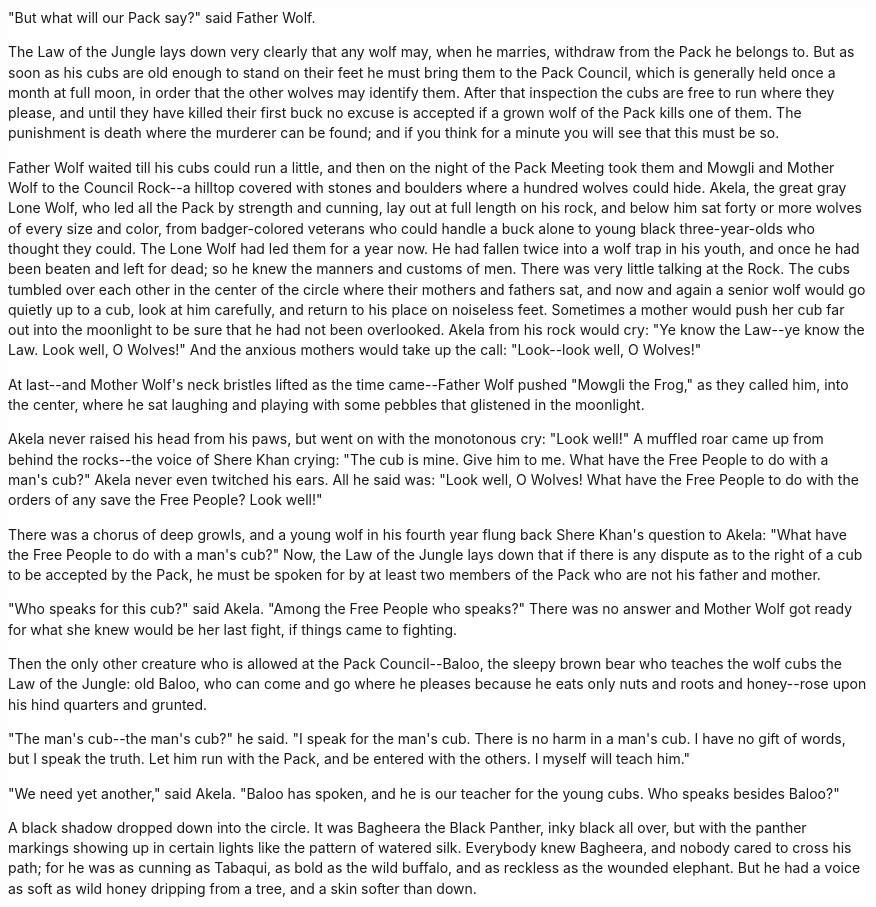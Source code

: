 "But what will our Pack say?" said Father Wolf. 

The Law of the Jungle lays down very clearly that any wolf may, when he marries, withdraw from the Pack he belongs to. But as soon as his cubs are old enough to stand on their feet he must bring them to the Pack Council, which is generally held once a month at full moon, in order that the other wolves may identify them. After that inspection the cubs are free to run where they please, and until they have killed their first buck no excuse is accepted if a grown wolf of the Pack kills one of them. The punishment is death where the murderer can be found; and if you think for a minute you will see that this must be so. 

Father Wolf waited till his cubs could run a little, and then on the night of the Pack Meeting took them and Mowgli and Mother Wolf to the Council Rock--a hilltop covered with stones and boulders where a hundred wolves could hide. Akela, the great gray Lone Wolf, who led all the Pack by strength and cunning, lay out at full length on his rock, and below him sat forty or more wolves of every size and color, from badger-colored veterans who could handle a buck alone to young black three-year-olds who thought they could. The Lone Wolf had led them for a year now. He had fallen twice into a wolf trap in his youth, and once he had been beaten and left for dead; so he knew the manners and customs of men. There was very little talking at the Rock. The cubs tumbled over each other in the center of the circle where their mothers and fathers sat, and now and again a senior wolf would go quietly up to a cub, look at him carefully, and return to his place on noiseless feet. Sometimes a mother would push her cub far out into the moonlight to be sure that he had not been overlooked. Akela from his rock would cry: "Ye know the Law--ye know the Law. Look well, O Wolves!" And the anxious mothers would take up the call: "Look--look well, O Wolves!" 

At last--and Mother Wolf's neck bristles lifted as the time came--Father Wolf pushed "Mowgli the Frog," as they called him, into the center, where he sat laughing and playing with some pebbles that glistened in the moonlight. 

Akela never raised his head from his paws, but went on with the monotonous cry: "Look well!" A muffled roar came up from behind the rocks--the voice of Shere Khan crying: "The cub is mine. Give him to me. What have the Free People to do with a man's cub?" Akela never even twitched his ears. All he said was: "Look well, O Wolves! What have the Free People to do with the orders of any save the Free People? Look well!" 

There was a chorus of deep growls, and a young wolf in his fourth year flung back Shere Khan's question to Akela: "What have the Free People to do with a man's cub?" Now, the Law of the Jungle lays down that if there is any dispute as to the right of a cub to be accepted by the Pack, he must be spoken for by at least two members of the Pack who are not his father and mother. 

"Who speaks for this cub?" said Akela. "Among the Free People who speaks?" There was no answer and Mother Wolf got ready for what she knew would be her last fight, if things came to fighting. 

Then the only other creature who is allowed at the Pack Council--Baloo, the sleepy brown bear who teaches the wolf cubs the Law of the Jungle: old Baloo, who can come and go where he pleases because he eats only nuts and roots and honey--rose upon his hind quarters and grunted. 

"The man's cub--the man's cub?" he said. "I speak for the man's cub. There is no harm in a man's cub. I have no gift of words, but I speak the truth. Let him run with the Pack, and be entered with the others. I myself will teach him." 

"We need yet another," said Akela. "Baloo has spoken, and he is our teacher for the young cubs. Who speaks besides Baloo?" 

A black shadow dropped down into the circle. It was Bagheera the Black Panther, inky black all over, but with the panther markings showing up in certain lights like the pattern of watered silk. Everybody knew Bagheera, and nobody cared to cross his path; for he was as cunning as Tabaqui, as bold as the wild buffalo, and as reckless as the wounded elephant. But he had a voice as soft as wild honey dripping from a tree, and a skin softer than down. 
